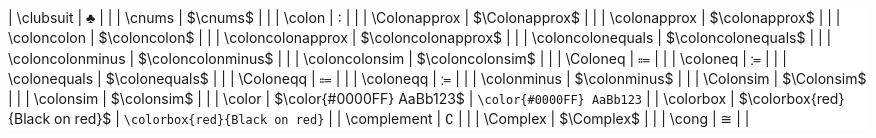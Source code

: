 | \clubsuit         | $\clubsuit$                                                                                           |                                                                                                                             |
| \cnums            | $\cnums$                                                                                              |                                                                                                                             |
| \colon            | $\colon$                                                                                              |                                                                                                                             |
| \Colonapprox      | $\Colonapprox$                                                                                        |                                                                                                                             |
| \colonapprox      | $\colonapprox$                                                                                        |                                                                                                                             |
| \coloncolon       | $\coloncolon$                                                                                         |                                                                                                                             |
| \coloncolonapprox | $\coloncolonapprox$                                                                                   |                                                                                                                             |
| \coloncolonequals | $\coloncolonequals$                                                                                   |                                                                                                                             |
| \coloncolonminus  | $\coloncolonminus$                                                                                    |                                                                                                                             |
| \coloncolonsim    | $\coloncolonsim$                                                                                      |                                                                                                                             |
| \Coloneq          | $\Coloneq$                                                                                            |                                                                                                                             |
| \coloneq          | $\coloneq$                                                                                            |                                                                                                                             |
| \colonequals      | $\colonequals$                                                                                        |                                                                                                                             |
| \Coloneqq         | $\Coloneqq$                                                                                           |                                                                                                                             |
| \coloneqq         | $\coloneqq$                                                                                           |                                                                                                                             |
| \colonminus       | $\colonminus$                                                                                         |                                                                                                                             |
| \Colonsim         | $\Colonsim$                                                                                           |                                                                                                                             |
| \colonsim         | $\colonsim$                                                                                           |                                                                                                                             |
| \color            | $\color{#0000FF} AaBb123$                                                                             | `\color{#0000FF} AaBb123`                                                                                                   |
| \colorbox         | $\colorbox{red}{Black on red}$                                                                        | `\colorbox{red}{Black on red}`                                                                                              |
| \complement       | $\complement$                                                                                         |                                                                                                                             |
| \Complex          | $\Complex$                                                                                            |                                                                                                                             |
| \cong             | $\cong$                                                                                               |                                                                                                                             |